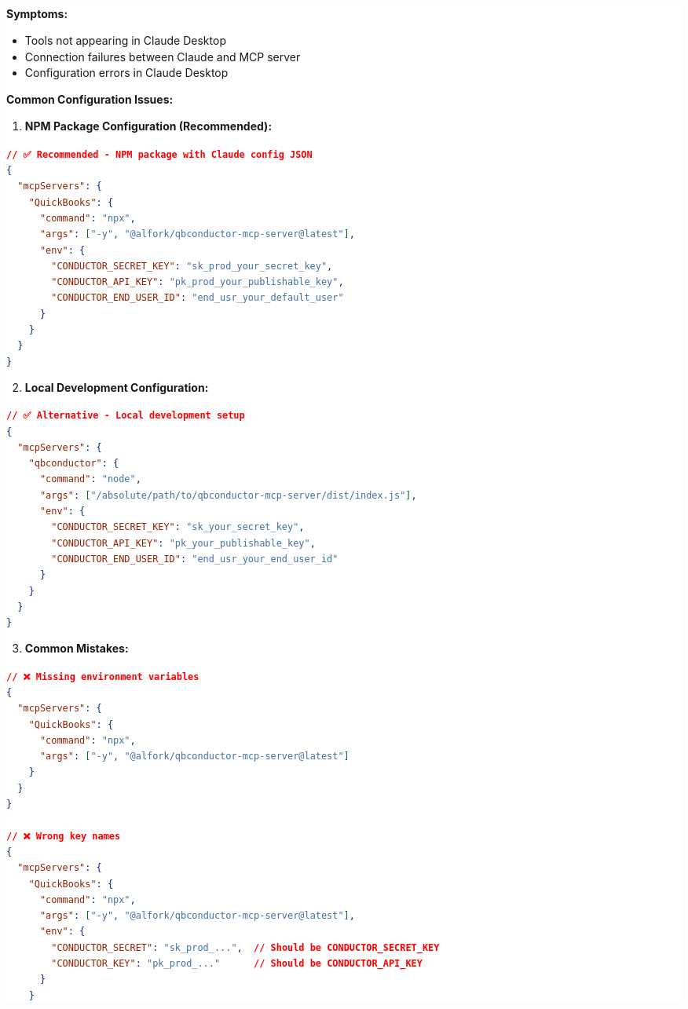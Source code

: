 **Symptoms:**
- Tools not appearing in Claude Desktop
- Connection failures between Claude and MCP server
- Configuration errors in Claude Desktop

**Common Configuration Issues:**

1. **NPM Package Configuration (Recommended):**
```json
// ✅ Recommended - NPM package with Claude config JSON
{
  "mcpServers": {
    "QuickBooks": {
      "command": "npx",
      "args": ["-y", "@alfork/qbconductor-mcp-server@latest"],
      "env": {
        "CONDUCTOR_SECRET_KEY": "sk_prod_your_secret_key",
        "CONDUCTOR_API_KEY": "pk_prod_your_publishable_key",
        "CONDUCTOR_END_USER_ID": "end_usr_your_default_user"
      }
    }
  }
}
```

2. **Local Development Configuration:**
```json
// ✅ Alternative - Local development setup
{
  "mcpServers": {
    "qbconductor": {
      "command": "node",
      "args": ["/absolute/path/to/qbconductor-mcp-server/dist/index.js"],
      "env": {
        "CONDUCTOR_SECRET_KEY": "sk_your_secret_key",
        "CONDUCTOR_API_KEY": "pk_your_publishable_key",
        "CONDUCTOR_END_USER_ID": "end_usr_your_end_user_id"
      }
    }
  }
}
```

3. **Common Mistakes:**
```json
// ❌ Missing environment variables
{
  "mcpServers": {
    "QuickBooks": {
      "command": "npx",
      "args": ["-y", "@alfork/qbconductor-mcp-server@latest"]
    }
  }
}

// ❌ Wrong key names
{
  "mcpServers": {
    "QuickBooks": {
      "command": "npx",
      "args": ["-y", "@alfork/qbconductor-mcp-server@latest"],
      "env": {
        "CONDUCTOR_SECRET": "sk_prod_...",  // Should be CONDUCTOR_SECRET_KEY
        "CONDUCTOR_KEY": "pk_prod_..."      // Should be CONDUCTOR_API_KEY
      }
    }
```